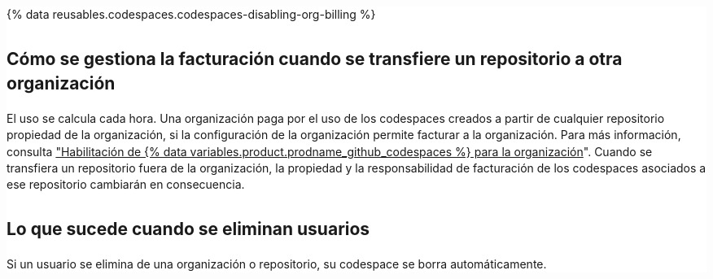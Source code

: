 {% data reusables.codespaces.codespaces-disabling-org-billing %}

## Cómo se gestiona la facturación cuando se transfiere un repositorio a otra organización

El uso se calcula cada hora. Una organización paga por el uso de los codespaces creados a partir de cualquier repositorio propiedad de la organización, si la configuración de la organización permite facturar a la organización. Para más información, consulta ["Habilitación de {% data variables.product.prodname_github_codespaces %} para la organización](/codespaces/managing-codespaces-for-your-organization/enabling-github-codespaces-for-your-organization#choose-who-can-create-codespaces-that-are-billed-to-your-organization)". Cuando se transfiera un repositorio fuera de la organización, la propiedad y la responsabilidad de facturación de los codespaces asociados a ese repositorio cambiarán en consecuencia.

## Lo que sucede cuando se eliminan usuarios

Si un usuario se elimina de una organización o repositorio, su codespace se borra automáticamente. 
